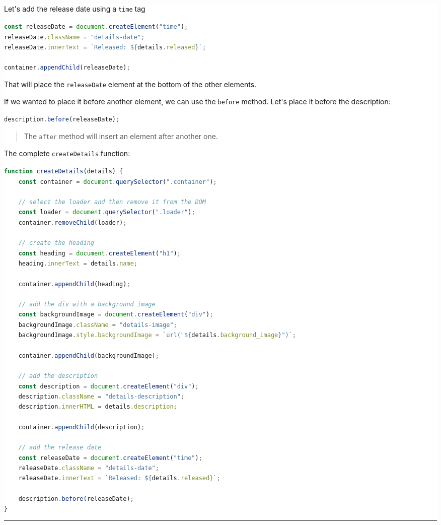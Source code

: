 Let's add the release date using a `time` tag

```js
const releaseDate = document.createElement("time");
releaseDate.className = "details-date";
releaseDate.innerText = `Released: ${details.released}`;

container.appendChild(releaseDate);
```

That will place the `releaseDate` element at the bottom of the other elements.

If we wanted to place it before another element, we can use the `before` method. Let's place it before the description:

```js
description.before(releaseDate);
```

> The `after` method will insert an element after another one.

The complete `createDetails` function:

```js
function createDetails(details) {
    const container = document.querySelector(".container");

    // select the loader and then remove it from the DOM
    const loader = document.querySelector(".loader");
    container.removeChild(loader);

    // create the heading
    const heading = document.createElement("h1");
    heading.innerText = details.name;

    container.appendChild(heading);

    // add the div with a background image
    const backgroundImage = document.createElement("div");
    backgroundImage.className = "details-image";
    backgroundImage.style.backgroundImage = `url("${details.background_image}")`;

    container.appendChild(backgroundImage);

    // add the description
    const description = document.createElement("div");
    description.className = "details-description";
    description.innerHTML = details.description;

    container.appendChild(description);

    // add the release date
    const releaseDate = document.createElement("time");
    releaseDate.className = "details-date";
    releaseDate.innerText = `Released: ${details.released}`;

    description.before(releaseDate);
}
```
---
